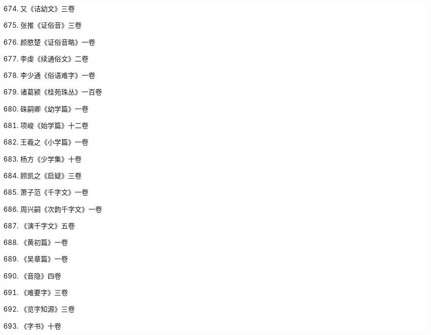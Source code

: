 674. <span id="志第四十七_艺文一-674"></span>
又《诘幼文》三卷

675. <span id="志第四十七_艺文一-675"></span>
张推《证俗音》三卷

676. <span id="志第四十七_艺文一-676"></span>
颜愍楚《证俗音略》一卷

677. <span id="志第四十七_艺文一-677"></span>
李虔《续通俗文》二卷

678. <span id="志第四十七_艺文一-678"></span>
李少通《俗语难字》一卷

679. <span id="志第四十七_艺文一-679"></span>
诸葛颍《桂苑珠丛》一百卷

680. <span id="志第四十七_艺文一-680"></span>
硃嗣卿《幼学篇》一卷

681. <span id="志第四十七_艺文一-681"></span>
项峻《始学篇》十二卷

682. <span id="志第四十七_艺文一-682"></span>
王羲之《小学篇》一卷

683. <span id="志第四十七_艺文一-683"></span>
杨方《少学集》十卷

684. <span id="志第四十七_艺文一-684"></span>
顾凯之《启疑》三卷

685. <span id="志第四十七_艺文一-685"></span>
萧子范《千字文》一卷

686. <span id="志第四十七_艺文一-686"></span>
周兴嗣《次韵千字文》一卷

687. <span id="志第四十七_艺文一-687"></span>
《演千字文》五卷

688. <span id="志第四十七_艺文一-688"></span>
《黄初篇》一卷

689. <span id="志第四十七_艺文一-689"></span>
《吴章篇》一卷

690. <span id="志第四十七_艺文一-690"></span>
《音隐》四卷

691. <span id="志第四十七_艺文一-691"></span>
《难要字》三卷

692. <span id="志第四十七_艺文一-692"></span>
《览字知源》三卷

693. <span id="志第四十七_艺文一-693"></span>
《字书》十卷
